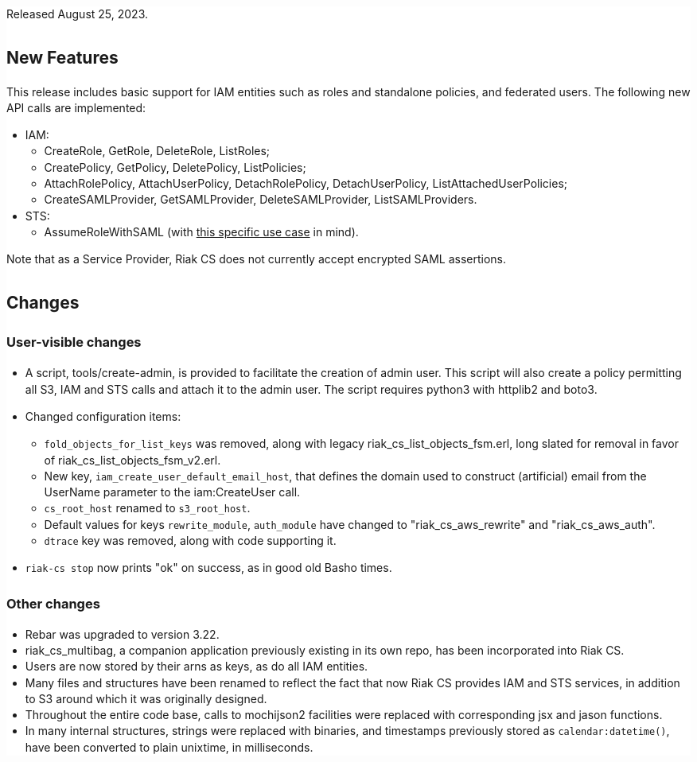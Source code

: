 Released August 25, 2023.

## New Features

This release includes basic support for IAM entities such as roles and
standalone policies, and federated users. The following new API calls are implemented:

* IAM:
  * CreateRole, GetRole, DeleteRole, ListRoles;
  * CreatePolicy, GetPolicy, DeletePolicy, ListPolicies;
  * AttachRolePolicy, AttachUserPolicy, DetachRolePolicy,
    DetachUserPolicy, ListAttachedUserPolicies;
  * CreateSAMLProvider, GetSAMLProvider, DeleteSAMLProvider,
    ListSAMLProviders.
* STS:
  * AssumeRoleWithSAML (with [this specific use case](https://docs.aws.amazon.com/IAM/latest/UserGuide/id_roles_providers_saml.html#CreatingSAML-configuring)
in mind).

Note that as a Service Provider, Riak CS does not currently accept
encrypted SAML assertions.

## Changes

### User-visible changes

* A script, tools/create-admin, is provided to facilitate the creation
  of admin user. This script will also create a policy permitting
  all S3, IAM and STS calls and attach it to the admin user. The
  script requires python3 with httplib2 and boto3.

* Changed configuration items:
  * `fold_objects_for_list_keys` was removed, along with legacy
    riak\_cs\_list\_objects\_fsm.erl, long slated for removal in favor of riak\_cs\_list\_objects\_fsm_v2.erl.
  * New key, `iam_create_user_default_email_host`, that defines the domain
    used to construct (artificial) email from the UserName parameter
    to the iam:CreateUser call.
  * `cs_root_host` renamed to `s3_root_host`.
  * Default values for keys `rewrite_module`, `auth_module` have
    changed to "riak\_cs\_aws\_rewrite" and "riak\_cs\_aws\_auth".
  * `dtrace` key was removed, along with code supporting it.

* `riak-cs stop` now prints "ok" on success, as in good old Basho times.

### Other changes

* Rebar was upgraded to version 3.22.
* riak\_cs\_multibag, a companion application previously existing in
  its own repo, has been incorporated into Riak CS.
* Users are now stored by their arns as keys, as do all IAM entities.
* Many files and structures have been renamed to reflect the fact that
  now Riak CS provides IAM and STS services, in addition to S3 around
  which it was originally designed.
* Throughout the entire code base, calls to mochijson2 facilities were
  replaced with corresponding jsx and jason functions.
* In many internal structures, strings were replaced with binaries,
  and timestamps previously stored as `calendar:datetime()`, have been
  converted to plain unixtime, in milliseconds.
